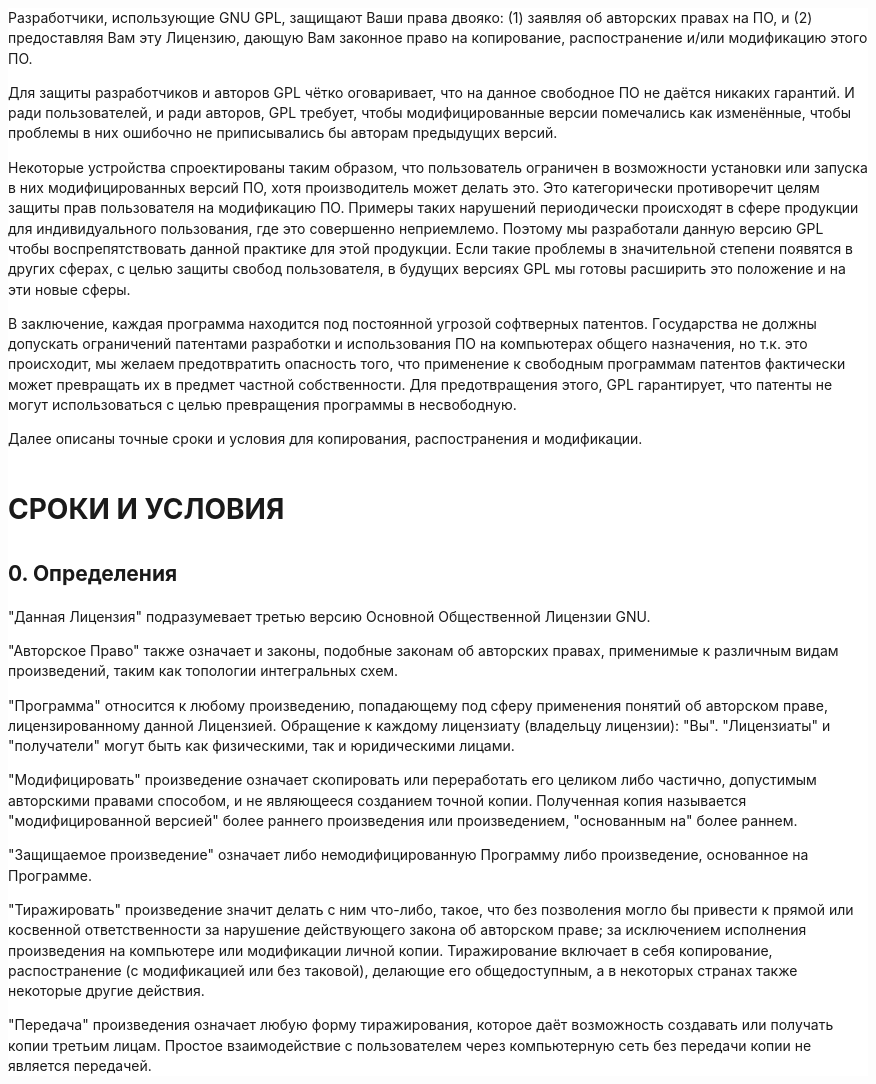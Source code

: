 Разработчики, использующие GNU GPL, защищают Ваши права двояко: (1) заявляя об авторских правах на ПО, и (2) предоставляя Вам эту Лицензию, дающую Вам законное право на копирование, распостранение и/или модификацию этого ПО.

Для защиты разработчиков и авторов GPL чётко оговаривает, что на данное свободное ПО не даётся никаких гарантий. И ради пользователей, и ради авторов, GPL требует, чтобы модифицированные версии помечались как изменённые, чтобы проблемы в них ошибочно не приписывались бы авторам предыдущих версий.

Некоторые устройства спроектированы таким образом, что пользователь ограничен в возможности установки или запуска в них модифицированных версий ПО, хотя производитель может делать это. Это категорически противоречит целям защиты прав пользователя на модификацию ПО. Примеры таких нарушений периодически происходят в сфере продукции для индивидуального пользования, где это совершенно неприемлемо. Поэтому мы разработали данную версию GPL чтобы воспрепятствовать данной практике для этой продукции. Если такие проблемы в значительной степени появятся в других сферах, с целью защиты свобод пользователя, в будущих версиях GPL мы готовы расширить это положение и на эти новые сферы.

В заключение, каждая программа находится под постоянной угрозой софтверных патентов. Государства не должны допускать ограничений патентами разработки и использования ПО на компьютерах общего назначения, но т.к. это происходит, мы желаем предотвратить опасность того, что применение к свободным программам патентов фактически может превращать их в предмет частной собственности. Для предотвращения этого, GPL гарантирует, что патенты не могут использоваться с целью превращения программы в несвободную.

Далее описаны точные сроки и условия для копирования, распостранения и модификации.

# СРОКИ И УСЛОВИЯ
## 0. Определения
"Данная Лицензия" подразумевает третью версию Основной Общественной Лицензии GNU.

"Авторское Право" также означает и законы, подобные законам об авторских правах, применимые к различным видам произведений, таким как топологии интегральных схем.

"Программа" относится к любому произведению, попадающему под сферу применения понятий об авторском праве, лицензированному данной Лицензией. Обращение к каждому лицензиату (владельцу лицензии): "Вы". "Лицензиаты" и "получатели" могут быть как физическими, так и юридическими лицами.

"Модифицировать" произведение означает скопировать или переработать его целиком либо частично, допустимым авторскими правами способом, и не являющееся созданием точной копии. Полученная копия называется "модифицированной версией" более раннего произведения или произведением, "основанным на" более раннем.

"Защищаемое произведение" означает либо немодифицированную Программу либо произведение, основанное на Программе.

"Тиражировать" произведение значит делать с ним что-либо, такое, что без позволения могло бы привести к прямой или косвенной ответственности за нарушение действующего закона об авторском праве; за исключением исполнения произведения на компьютере или модификации личной копии. Тиражирование включает в себя копирование, распостранение (с модификацией или без таковой), делающие его общедоступным, а в некоторых странах также некоторые другие действия.

"Передача" произведения означает любую форму тиражирования, которое даёт возможность создавать или получать копии третьим лицам. Простое взаимодействие с пользователем через компьютерную сеть без передачи копии не является передачей.
